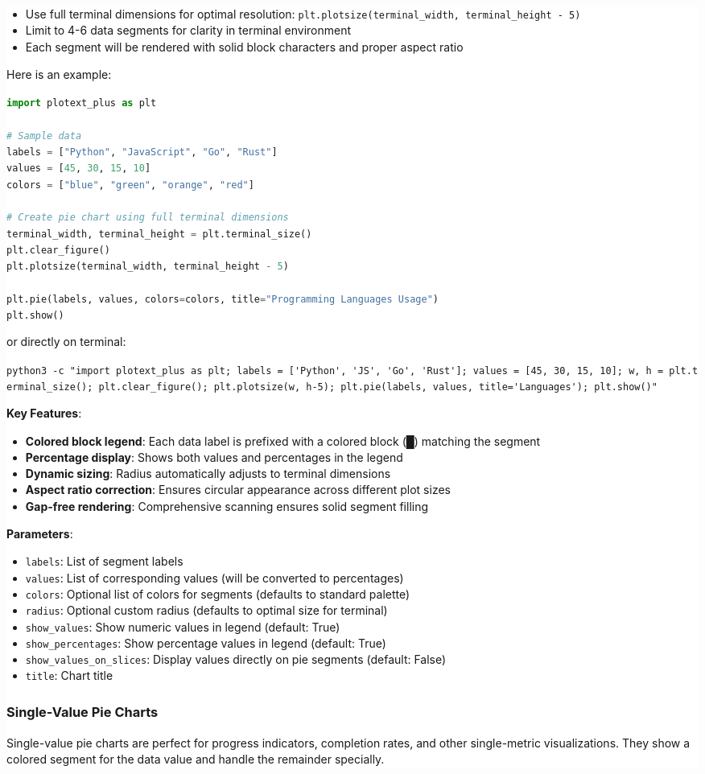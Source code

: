 - Use full terminal dimensions for optimal resolution: `plt.plotsize(terminal_width, terminal_height - 5)`
- Limit to 4-6 data segments for clarity in terminal environment
- Each segment will be rendered with solid block characters and proper aspect ratio

Here is an example:

```python
import plotext_plus as plt

# Sample data
labels = ["Python", "JavaScript", "Go", "Rust"]
values = [45, 30, 15, 10]
colors = ["blue", "green", "orange", "red"]

# Create pie chart using full terminal dimensions
terminal_width, terminal_height = plt.terminal_size()
plt.clear_figure()
plt.plotsize(terminal_width, terminal_height - 5)

plt.pie(labels, values, colors=colors, title="Programming Languages Usage")
plt.show()
```

or directly on terminal:

```console
python3 -c "import plotext_plus as plt; labels = ['Python', 'JS', 'Go', 'Rust']; values = [45, 30, 15, 10]; w, h = plt.terminal_size(); plt.clear_figure(); plt.plotsize(w, h-5); plt.pie(labels, values, title='Languages'); plt.show()"
```

**Key Features**:

- **Colored block legend**: Each data label is prefixed with a colored block (█) matching the segment
- **Percentage display**: Shows both values and percentages in the legend
- **Dynamic sizing**: Radius automatically adjusts to terminal dimensions
- **Aspect ratio correction**: Ensures circular appearance across different plot sizes
- **Gap-free rendering**: Comprehensive scanning ensures solid segment filling

**Parameters**:

- `labels`: List of segment labels
- `values`: List of corresponding values (will be converted to percentages)
- `colors`: Optional list of colors for segments (defaults to standard palette)
- `radius`: Optional custom radius (defaults to optimal size for terminal)
- `show_values`: Show numeric values in legend (default: True)
- `show_percentages`: Show percentage values in legend (default: True)
- `show_values_on_slices`: Display values directly on pie segments (default: False)
- `title`: Chart title

### Single-Value Pie Charts

Single-value pie charts are perfect for progress indicators, completion rates, and other single-metric visualizations. They show a colored segment for the data value and handle the remainder specially.
